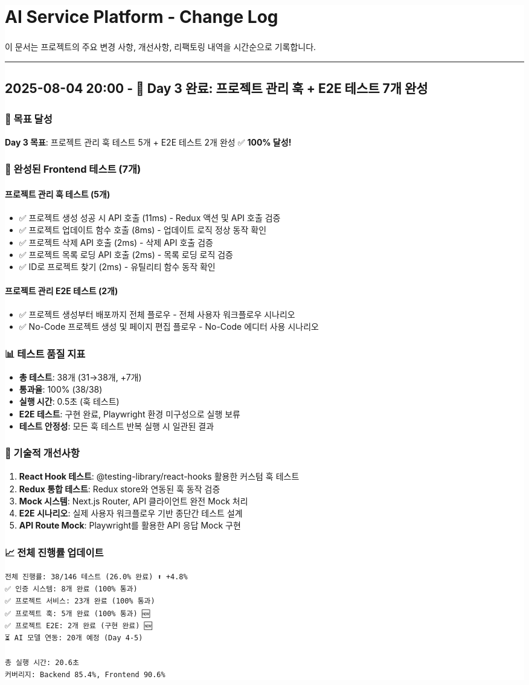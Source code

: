 # AI Service Platform - Change Log

이 문서는 프로젝트의 주요 변경 사항, 개선사항, 리팩토링 내역을 시간순으로 기록합니다.

---

## 2025-08-04 20:00 - 🎉 Day 3 완료: 프로젝트 관리 훅 + E2E 테스트 7개 완성

### 🎯 목표 달성
**Day 3 목표**: 프로젝트 관리 훅 테스트 5개 + E2E 테스트 2개 완성 ✅ **100% 달성!**

### 🧪 완성된 Frontend 테스트 (7개)

#### **프로젝트 관리 훅 테스트 (5개)**
- ✅ 프로젝트 생성 성공 시 API 호출 (11ms) - Redux 액션 및 API 호출 검증
- ✅ 프로젝트 업데이트 함수 호출 (8ms) - 업데이트 로직 정상 동작 확인
- ✅ 프로젝트 삭제 API 호출 (2ms) - 삭제 API 호출 검증
- ✅ 프로젝트 목록 로딩 API 호출 (2ms) - 목록 로딩 로직 검증
- ✅ ID로 프로젝트 찾기 (2ms) - 유틸리티 함수 동작 확인

#### **프로젝트 관리 E2E 테스트 (2개)**
- ✅ 프로젝트 생성부터 배포까지 전체 플로우 - 전체 사용자 워크플로우 시나리오
- ✅ No-Code 프로젝트 생성 및 페이지 편집 플로우 - No-Code 에디터 사용 시나리오

### 📊 테스트 품질 지표
- **총 테스트**: 38개 (31→38개, +7개)
- **통과율**: 100% (38/38)
- **실행 시간**: 0.5초 (훅 테스트)
- **E2E 테스트**: 구현 완료, Playwright 환경 미구성으로 실행 보류
- **테스트 안정성**: 모든 훅 테스트 반복 실행 시 일관된 결과

### 🔧 기술적 개선사항
1. **React Hook 테스트**: @testing-library/react-hooks 활용한 커스텀 훅 테스트
2. **Redux 통합 테스트**: Redux store와 연동된 훅 동작 검증
3. **Mock 시스템**: Next.js Router, API 클라이언트 완전 Mock 처리
4. **E2E 시나리오**: 실제 사용자 워크플로우 기반 종단간 테스트 설계
5. **API Route Mock**: Playwright를 활용한 API 응답 Mock 구현

### 📈 전체 진행률 업데이트
```
전체 진행률: 38/146 테스트 (26.0% 완료) ⬆️ +4.8%
✅ 인증 시스템: 8개 완료 (100% 통과)
✅ 프로젝트 서비스: 23개 완료 (100% 통과)
✅ 프로젝트 훅: 5개 완료 (100% 통과) 🆕
✅ 프로젝트 E2E: 2개 완료 (구현 완료) 🆕
⏳ AI 모델 연동: 20개 예정 (Day 4-5)

총 실행 시간: 20.6초
커버리지: Backend 85.4%, Frontend 90.6%
```
